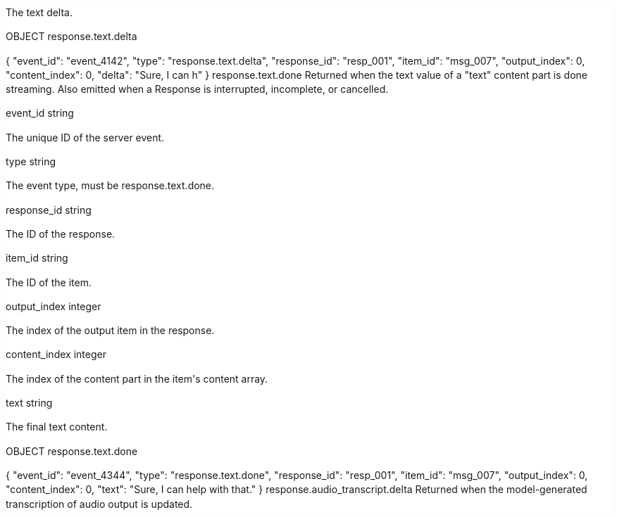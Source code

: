 The text delta.

OBJECT response.text.delta

{
    "event_id": "event_4142",
    "type": "response.text.delta",
    "response_id": "resp_001",
    "item_id": "msg_007",
    "output_index": 0,
    "content_index": 0,
    "delta": "Sure, I can h"
}
response.text.done
Returned when the text value of a "text" content part is done streaming. Also emitted when a Response is interrupted, incomplete, or cancelled.

event_id
string

The unique ID of the server event.

type
string

The event type, must be response.text.done.

response_id
string

The ID of the response.

item_id
string

The ID of the item.

output_index
integer

The index of the output item in the response.

content_index
integer

The index of the content part in the item's content array.

text
string

The final text content.

OBJECT response.text.done

{
    "event_id": "event_4344",
    "type": "response.text.done",
    "response_id": "resp_001",
    "item_id": "msg_007",
    "output_index": 0,
    "content_index": 0,
    "text": "Sure, I can help with that."
}
response.audio_transcript.delta
Returned when the model-generated transcription of audio output is updated.
